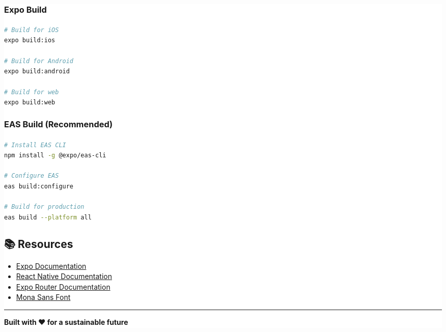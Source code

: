 ### Expo Build
```bash
# Build for iOS
expo build:ios

# Build for Android
expo build:android

# Build for web
expo build:web
```

### EAS Build (Recommended)
```bash
# Install EAS CLI
npm install -g @expo/eas-cli

# Configure EAS
eas build:configure

# Build for production
eas build --platform all
```

## 📚 Resources

- [Expo Documentation](https://docs.expo.dev/)
- [React Native Documentation](https://reactnative.dev/)
- [Expo Router Documentation](https://expo.github.io/router/)
- [Mona Sans Font](https://github.com/github/mona-sans)

---

**Built with ❤️ for a sustainable future**
